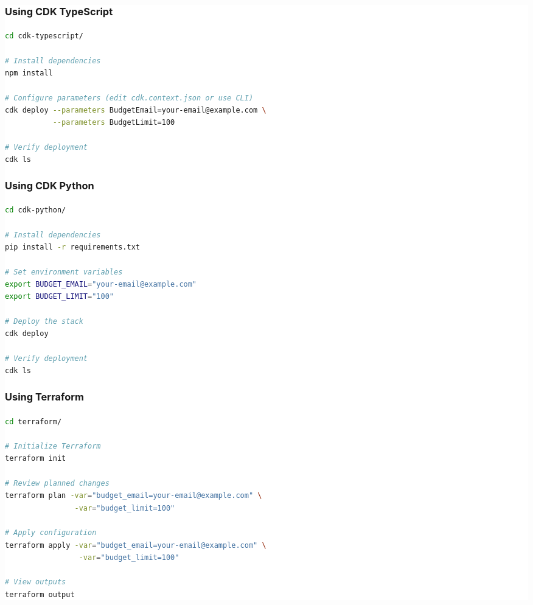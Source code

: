 ### Using CDK TypeScript
```bash
cd cdk-typescript/

# Install dependencies
npm install

# Configure parameters (edit cdk.context.json or use CLI)
cdk deploy --parameters BudgetEmail=your-email@example.com \
           --parameters BudgetLimit=100

# Verify deployment
cdk ls
```

### Using CDK Python
```bash
cd cdk-python/

# Install dependencies
pip install -r requirements.txt

# Set environment variables
export BUDGET_EMAIL="your-email@example.com"
export BUDGET_LIMIT="100"

# Deploy the stack
cdk deploy

# Verify deployment
cdk ls
```

### Using Terraform
```bash
cd terraform/

# Initialize Terraform
terraform init

# Review planned changes
terraform plan -var="budget_email=your-email@example.com" \
                -var="budget_limit=100"

# Apply configuration
terraform apply -var="budget_email=your-email@example.com" \
                 -var="budget_limit=100"

# View outputs
terraform output
```

